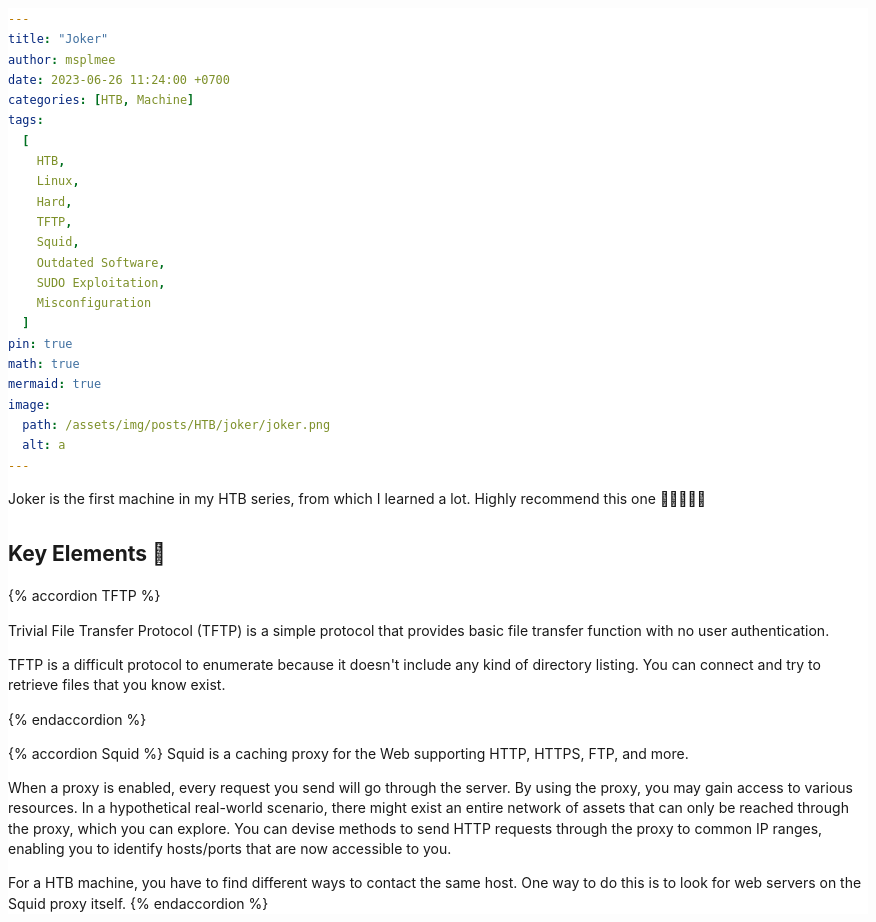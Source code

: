 ```yaml
---
title: "Joker"
author: msplmee
date: 2023-06-26 11:24:00 +0700
categories: [HTB, Machine]
tags:
  [
    HTB,
    Linux,
    Hard,
    TFTP,
    Squid,
    Outdated Software,
    SUDO Exploitation,
    Misconfiguration
  ]
pin: true
math: true
mermaid: true
image:
  path: /assets/img/posts/HTB/joker/joker.png
  alt: a
---
```


Joker is the first machine in my HTB series, from which I learned a lot. Highly recommend this one 🌟🌟🌟🌟🌟

## Key Elements 📖

{% accordion TFTP %}

Trivial File Transfer Protocol (TFTP) is a simple protocol that provides basic file transfer function with no user authentication.

TFTP is a difficult protocol to enumerate because it doesn't include any kind of directory listing. You can connect and try to retrieve files that you know exist.

{% endaccordion %}

{% accordion Squid %}
Squid is a caching proxy for the Web supporting HTTP, HTTPS, FTP, and more.

When a proxy is enabled, every request you send will go through the server. By using the proxy, you may gain access to various resources. In a hypothetical real-world scenario, there might exist an entire network of assets that can only be reached through the proxy, which you can explore. You can devise methods to send HTTP requests through the proxy to common IP ranges, enabling you to identify hosts/ports that are now accessible to you.

For a HTB machine, you have to find different ways to contact the same host. One way to do this is to look for web servers on the Squid proxy itself.
{% endaccordion %}
